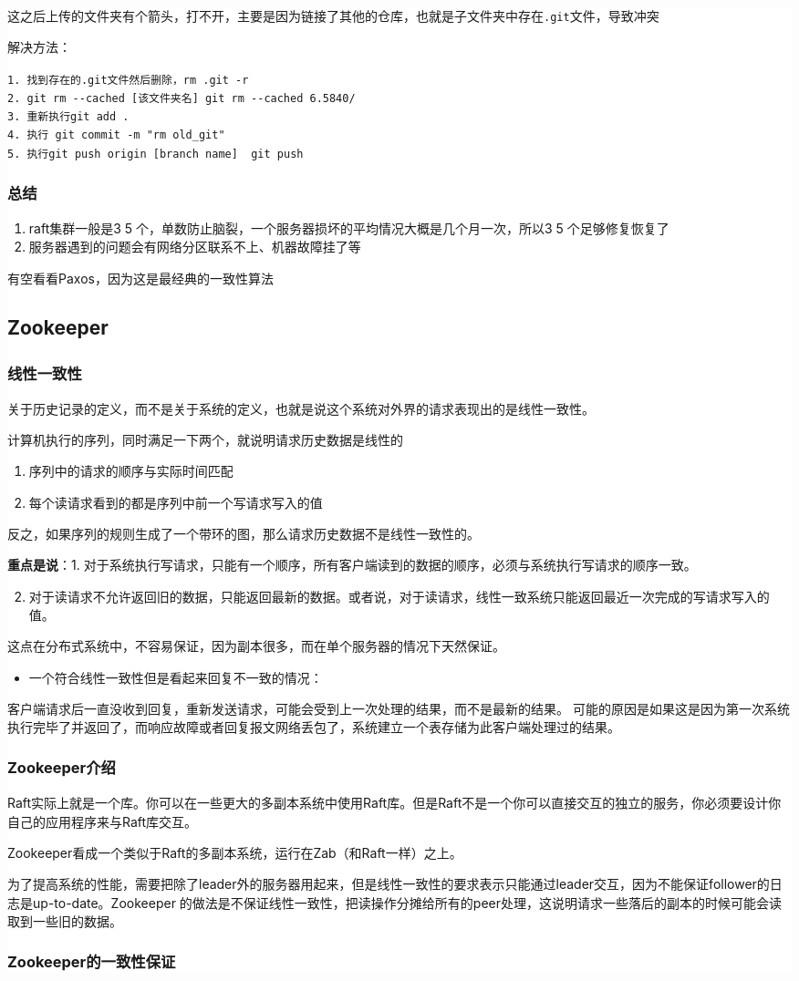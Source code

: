 ```

```

这之后上传的文件夹有个箭头，打不开，主要是因为链接了其他的仓库，也就是子文件夹中存在`.git`文件，导致冲突

解决方法： 

```
1. 找到存在的.git文件然后删除，rm .git -r
2. git rm --cached [该文件夹名] git rm --cached 6.5840/
3. 重新执行git add .
4. 执行 git commit -m "rm old_git"
5. 执行git push origin [branch name]  git push
```

### 总结

1. raft集群一般是3 5 个，单数防止脑裂，一个服务器损坏的平均情况大概是几个月一次，所以3 5 个足够修复恢复了
2. 服务器遇到的问题会有网络分区联系不上、机器故障挂了等

有空看看Paxos，因为这是最经典的一致性算法

## Zookeeper

### 线性一致性

关于历史记录的定义，而不是关于系统的定义，也就是说这个系统对外界的请求表现出的是线性一致性。

计算机执行的序列，同时满足一下两个，就说明请求历史数据是线性的

1. 序列中的请求的顺序与实际时间匹配

2. 每个读请求看到的都是序列中前一个写请求写入的值

反之，如果序列的规则生成了一个带环的图，那么请求历史数据不是线性一致性的。

**重点是说**：1. 对于系统执行写请求，只能有一个顺序，所有客户端读到的数据的顺序，必须与系统执行写请求的顺序一致。

2. 对于读请求不允许返回旧的数据，只能返回最新的数据。或者说，对于读请求，线性一致系统只能返回最近一次完成的写请求写入的值。

这点在分布式系统中，不容易保证，因为副本很多，而在单个服务器的情况下天然保证。

* 一个符合线性一致性但是看起来回复不一致的情况：

客户端请求后一直没收到回复，重新发送请求，可能会受到上一次处理的结果，而不是最新的结果。
可能的原因是如果这是因为第一次系统执行完毕了并返回了，而响应故障或者回复报文网络丢包了，系统建立一个表存储为此客户端处理过的结果。

### Zookeeper介绍

Raft实际上就是一个库。你可以在一些更大的多副本系统中使用Raft库。但是Raft不是一个你可以直接交互的独立的服务，你必须要设计你自己的应用程序来与Raft库交互。

Zookeeper看成一个类似于Raft的多副本系统，运行在Zab（和Raft一样）之上。

为了提高系统的性能，需要把除了leader外的服务器用起来，但是线性一致性的要求表示只能通过leader交互，因为不能保证follower的日志是up-to-date。Zookeeper 的做法是不保证线性一致性，把读操作分摊给所有的peer处理，这说明请求一些落后的副本的时候可能会读取到一些旧的数据。

### Zookeeper的一致性保证

